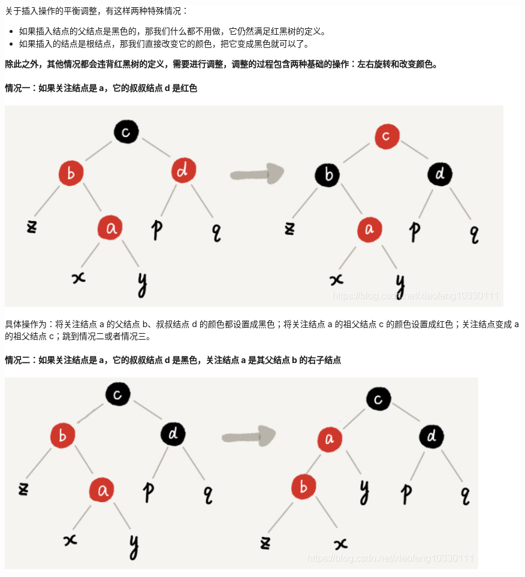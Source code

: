关于插入操作的平衡调整，有这样两种特殊情况：

- 如果插入结点的父结点是黑色的，那我们什么都不用做，它仍然满足红黑树的定义。
- 如果插入的结点是根结点，那我们直接改变它的颜色，把它变成黑色就可以了。

**除此之外，其他情况都会违背红黑树的定义，需要进行调整，调整的过程包含两种基础的操作：左右旋转和改变颜色。**











#### 情况一：如果关注结点是 a，它的叔叔结点 d 是红色

![img](img/2020052711592256.png)

具体操作为：将关注结点 a 的父结点 b、叔叔结点 d 的颜色都设置成黑色；将关注结点 a 的祖父结点 c 的颜色设置成红色；关注结点变成 a 的祖父结点 c；跳到情况二或者情况三。

#### 情况二：如果关注结点是 a，它的叔叔结点 d 是黑色，关注结点 a 是其父结点 b 的右子结点

![img](img/20200527115946139.png)
